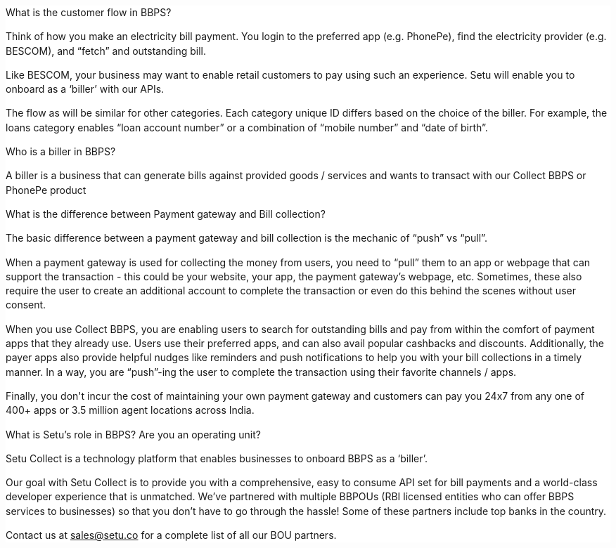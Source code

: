 What is the customer flow in BBPS?

Think of how you make an electricity bill payment. You login to the preferred app (e.g. PhonePe), find the electricity provider (e.g. BESCOM), and “fetch” and outstanding bill.

Like BESCOM, your business may want to enable retail customers to pay using such an experience. Setu will enable you to onboard as a ‘biller’ with our APIs.

The flow as will be similar for other categories. Each category unique ID differs based on the choice of the biller. For example, the loans category enables “loan account number” or a combination of “mobile number” and “date of birth”.

Who is a biller in BBPS?

A biller is a business that can generate bills against provided goods / services and wants to transact with our Collect BBPS or PhonePe product

What is the difference between Payment gateway and Bill collection?

The basic difference between a payment gateway and bill collection is the mechanic of “push” vs “pull”.

When a payment gateway is used for collecting the money from users, you need to “pull” them to an app or webpage that can support the transaction - this could be your website, your app, the payment gateway’s webpage, etc. Sometimes, these also require the user to create an additional account to complete the transaction or even do this behind the scenes without user consent.

When you use Collect BBPS, you are enabling users to search for outstanding bills and pay from within the comfort of payment apps that they already use. Users use their preferred apps, and can also avail popular cashbacks and discounts. Additionally, the payer apps also provide helpful nudges like reminders and push notifications to help you with your bill collections in a timely manner. In a way, you are “push”-ing the user to complete the transaction using their favorite channels / apps.

Finally, you don't incur the cost of maintaining your own payment gateway and customers can pay you 24x7 from any one of 400+ apps or 3.5 million agent locations across India.

What is Setu’s role in BBPS? Are you an operating unit?

Setu Collect is a technology platform that enables businesses to onboard BBPS as a ‘biller’.

Our goal with Setu Collect is to provide you with a comprehensive, easy to consume API set for bill payments and a world-class developer experience that is unmatched. We’ve partnered with multiple BBPOUs (RBI licensed entities who can offer BBPS services to businesses) so that you don’t have to go through the hassle! Some of these partners include top banks in the country.

Contact us at sales@setu.co for a complete list of all our BOU partners.
